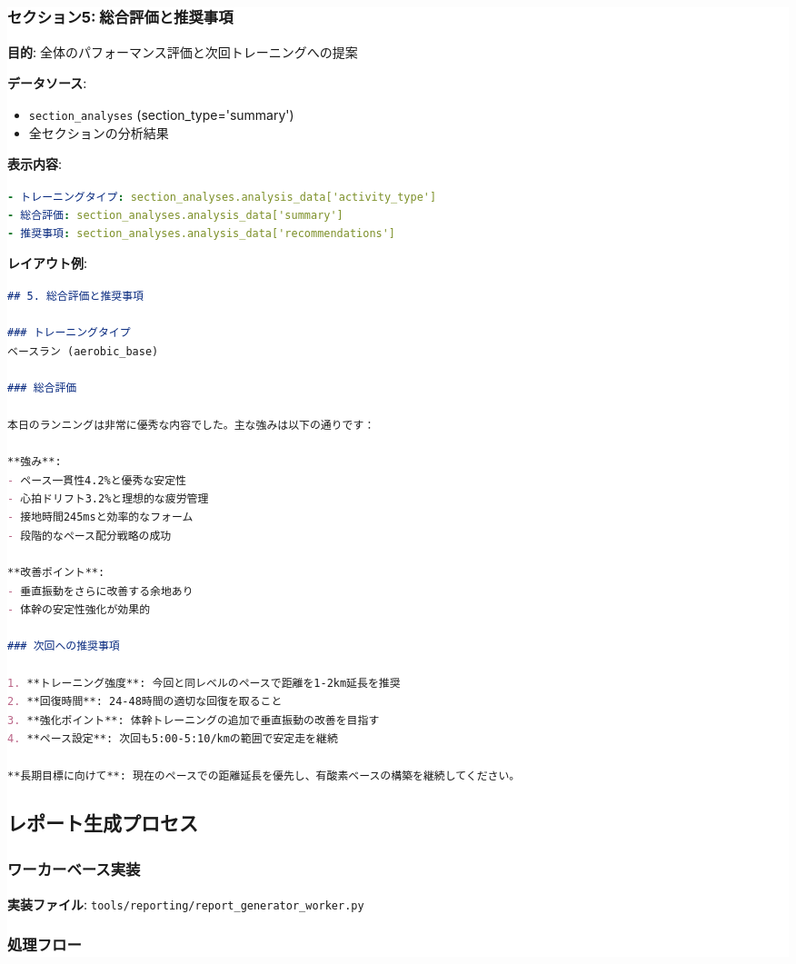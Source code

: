 ### セクション5: 総合評価と推奨事項

**目的**: 全体のパフォーマンス評価と次回トレーニングへの提案

**データソース**:
- `section_analyses` (section_type='summary')
- 全セクションの分析結果

**表示内容**:
```yaml
- トレーニングタイプ: section_analyses.analysis_data['activity_type']
- 総合評価: section_analyses.analysis_data['summary']
- 推奨事項: section_analyses.analysis_data['recommendations']
```

**レイアウト例**:
```markdown
## 5. 総合評価と推奨事項

### トレーニングタイプ
ベースラン (aerobic_base)

### 総合評価

本日のランニングは非常に優秀な内容でした。主な強みは以下の通りです：

**強み**:
- ペース一貫性4.2%と優秀な安定性
- 心拍ドリフト3.2%と理想的な疲労管理
- 接地時間245msと効率的なフォーム
- 段階的なペース配分戦略の成功

**改善ポイント**:
- 垂直振動をさらに改善する余地あり
- 体幹の安定性強化が効果的

### 次回への推奨事項

1. **トレーニング強度**: 今回と同レベルのペースで距離を1-2km延長を推奨
2. **回復時間**: 24-48時間の適切な回復を取ること
3. **強化ポイント**: 体幹トレーニングの追加で垂直振動の改善を目指す
4. **ペース設定**: 次回も5:00-5:10/kmの範囲で安定走を継続

**長期目標に向けて**: 現在のペースでの距離延長を優先し、有酸素ベースの構築を継続してください。
```

## レポート生成プロセス

### ワーカーベース実装

**実装ファイル**: `tools/reporting/report_generator_worker.py`

### 処理フロー
